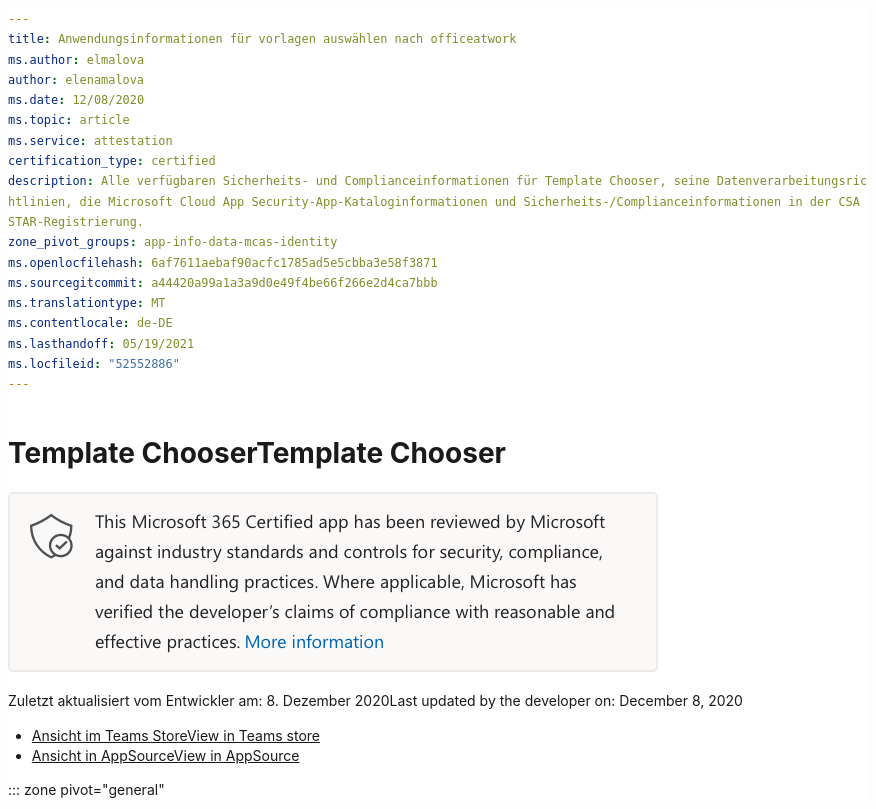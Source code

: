```yaml
---
title: Anwendungsinformationen für vorlagen auswählen nach officeatwork
ms.author: elmalova
author: elenamalova
ms.date: 12/08/2020
ms.topic: article
ms.service: attestation
certification_type: certified
description: Alle verfügbaren Sicherheits- und Complianceinformationen für Template Chooser, seine Datenverarbeitungsrichtlinien, die Microsoft Cloud App Security-App-Kataloginformationen und Sicherheits-/Complianceinformationen in der CSA STAR-Registrierung.
zone_pivot_groups: app-info-data-mcas-identity
ms.openlocfilehash: 6af7611aebaf90acfc1785ad5e5cbba3e58f3871
ms.sourcegitcommit: a44420a99a1a3a9d0e49f4be66f266e2d4ca7bbb
ms.translationtype: MT
ms.contentlocale: de-DE
ms.lasthandoff: 05/19/2021
ms.locfileid: "52552886"
---
```

# <a name="template-chooser"></a><span data-ttu-id="d2ea3-103">Template Chooser</span><span class="sxs-lookup"><span data-stu-id="d2ea3-103">Template Chooser</span></span>

<p></p><a href="https://aka.ms/appcertification" alt="This Microsoft 365 Certified app has been reviewed by Microsoft against industry standards and controls for security, compliance, and data handling practices. Where applicable, Microsoft has verified the developer's claims of compliance with reasonable and effective practices." target="_blank"><img alt="Click here for more information on the Microsoft Certified app program." src="../media/certified.png" width="650" /></a>
<p><span data-ttu-id="d2ea3-104">Zuletzt aktualisiert vom Entwickler am: 8. Dezember 2020</span><span class="sxs-lookup"><span data-stu-id="d2ea3-104">Last updated by the developer on: December 8, 2020</span></span></p>

* <span data-ttu-id="d2ea3-105"><a href="https://teams.microsoft.com/l/app/13d1defc-6301-4e62-9c53-3361db865183" target="_blank">Ansicht im Teams Store</a></span><span class="sxs-lookup"><span data-stu-id="d2ea3-105"><a href="https://teams.microsoft.com/l/app/13d1defc-6301-4e62-9c53-3361db865183" target="_blank">View in Teams store</a></span></span>
* <span data-ttu-id="d2ea3-106"><a href="https://appsource.microsoft.com/product/office/WA200000110" target="_blank">Ansicht in AppSource</a></span><span class="sxs-lookup"><span data-stu-id="d2ea3-106"><a href="https://appsource.microsoft.com/product/office/WA200000110" target="_blank">View in AppSource</a></span></span>

::: zone pivot="general"
